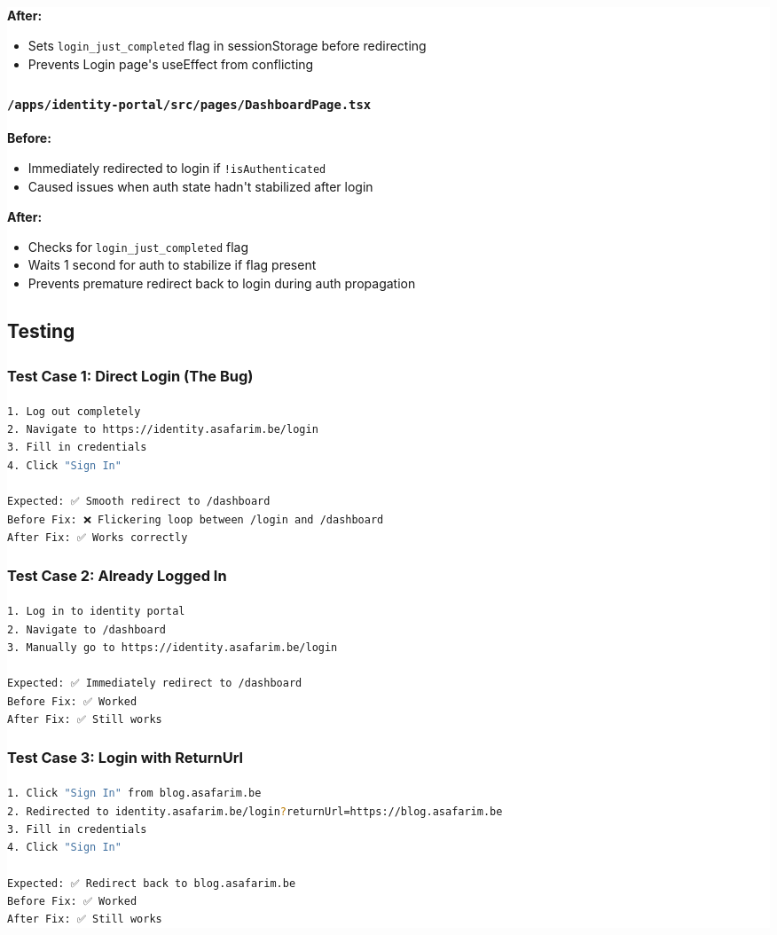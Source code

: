 **After:**
- Sets `login_just_completed` flag in sessionStorage before redirecting
- Prevents Login page's useEffect from conflicting

### `/apps/identity-portal/src/pages/DashboardPage.tsx`

**Before:**
- Immediately redirected to login if `!isAuthenticated`
- Caused issues when auth state hadn't stabilized after login

**After:**
- Checks for `login_just_completed` flag
- Waits 1 second for auth to stabilize if flag present
- Prevents premature redirect back to login during auth propagation

## Testing

### Test Case 1: Direct Login (The Bug)
```bash
1. Log out completely
2. Navigate to https://identity.asafarim.be/login
3. Fill in credentials
4. Click "Sign In"

Expected: ✅ Smooth redirect to /dashboard
Before Fix: ❌ Flickering loop between /login and /dashboard
After Fix: ✅ Works correctly
```

### Test Case 2: Already Logged In
```bash
1. Log in to identity portal
2. Navigate to /dashboard
3. Manually go to https://identity.asafarim.be/login

Expected: ✅ Immediately redirect to /dashboard
Before Fix: ✅ Worked
After Fix: ✅ Still works
```

### Test Case 3: Login with ReturnUrl
```bash
1. Click "Sign In" from blog.asafarim.be
2. Redirected to identity.asafarim.be/login?returnUrl=https://blog.asafarim.be
3. Fill in credentials
4. Click "Sign In"

Expected: ✅ Redirect back to blog.asafarim.be
Before Fix: ✅ Worked
After Fix: ✅ Still works
```
